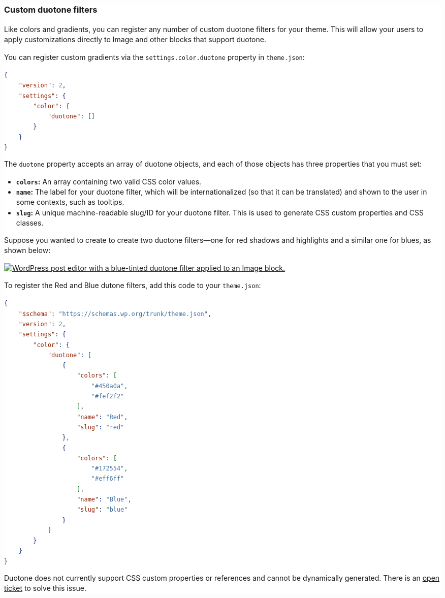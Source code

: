### Custom duotone filters

Like colors and gradients, you can register any number of custom duotone filters for your theme. This will allow your users to apply customizations directly to Image and other blocks that support duotone.

You can register custom gradients via the `settings.color.duotone` property in `theme.json`:

```json
{
	"version": 2,
	"settings": {
		"color": {
			"duotone": []
		}
	}
}
```

The `duotone` property accepts an array of duotone objects, and each of those objects has three properties that you must set:

*   **`colors`:** An array containing two valid CSS color values.
*   **`name`:** The label for your duotone filter, which will be internationalized (so that it can be translated) and shown to the user in some contexts, such as tooltips.
*   **`slug`:** A unique machine-readable slug/ID for your duotone filter. This is used to generate CSS custom properties and CSS classes.

Suppose you wanted to create to create two duotone filters—one for red shadows and highlights and a similar one for blues, as shown below:

[![WordPress post editor with a blue-tinted duotone filter applied to an Image block.](https://i0.wp.com/developer.wordpress.org/files/2023/10/theme-duotone-filters.jpg?resize=2048%2C1066&ssl=1)](https://i0.wp.com/developer.wordpress.org/files/2023/10/theme-duotone-filters.jpg?ssl=1)

To register the Red and Blue dutone filters, add this code to your `theme.json`:

```json
{
	"$schema": "https://schemas.wp.org/trunk/theme.json",
	"version": 2,
	"settings": {
		"color": {
			"duotone": [
				{
					"colors": [
						"#450a0a",
						"#fef2f2"
					],
					"name": "Red",
					"slug": "red"
				},
				{
					"colors": [
						"#172554",
						"#eff6ff"
					],
					"name": "Blue",
					"slug": "blue"
				}
			]
		}
	}
}
```

Duotone does not currently support CSS custom properties or references and cannot be dynamically generated. There is an [open ticket](https://github.com/WordPress/gutenberg/issues/33905) to solve this issue.